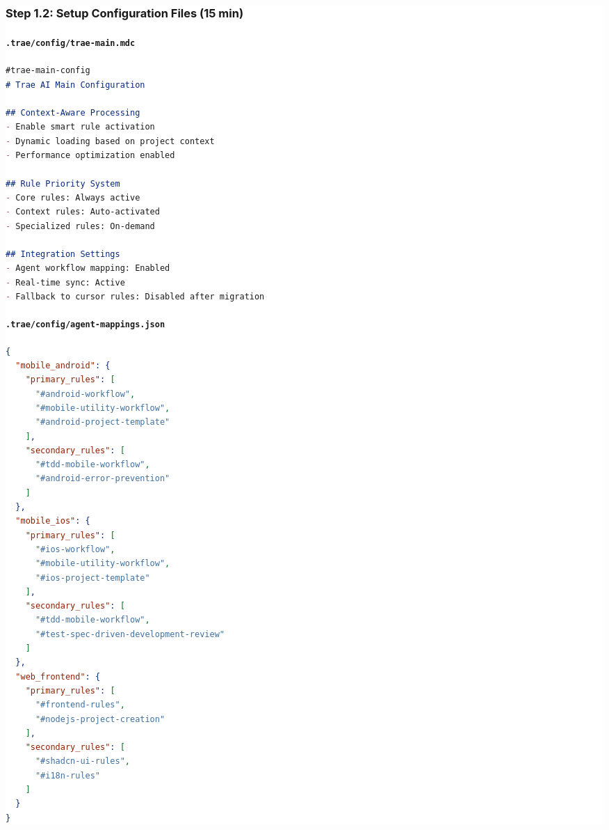 ### Step 1.2: Setup Configuration Files (15 min)

#### `.trae/config/trae-main.mdc`
```markdown
#trae-main-config
# Trae AI Main Configuration

## Context-Aware Processing
- Enable smart rule activation
- Dynamic loading based on project context
- Performance optimization enabled

## Rule Priority System
- Core rules: Always active
- Context rules: Auto-activated
- Specialized rules: On-demand

## Integration Settings
- Agent workflow mapping: Enabled
- Real-time sync: Active
- Fallback to cursor rules: Disabled after migration
```

#### `.trae/config/agent-mappings.json`
```json
{
  "mobile_android": {
    "primary_rules": [
      "#android-workflow",
      "#mobile-utility-workflow",
      "#android-project-template"
    ],
    "secondary_rules": [
      "#tdd-mobile-workflow",
      "#android-error-prevention"
    ]
  },
  "mobile_ios": {
    "primary_rules": [
      "#ios-workflow",
      "#mobile-utility-workflow",
      "#ios-project-template"
    ],
    "secondary_rules": [
      "#tdd-mobile-workflow",
      "#test-spec-driven-development-review"
    ]
  },
  "web_frontend": {
    "primary_rules": [
      "#frontend-rules",
      "#nodejs-project-creation"
    ],
    "secondary_rules": [
      "#shadcn-ui-rules",
      "#i18n-rules"
    ]
  }
}
```
